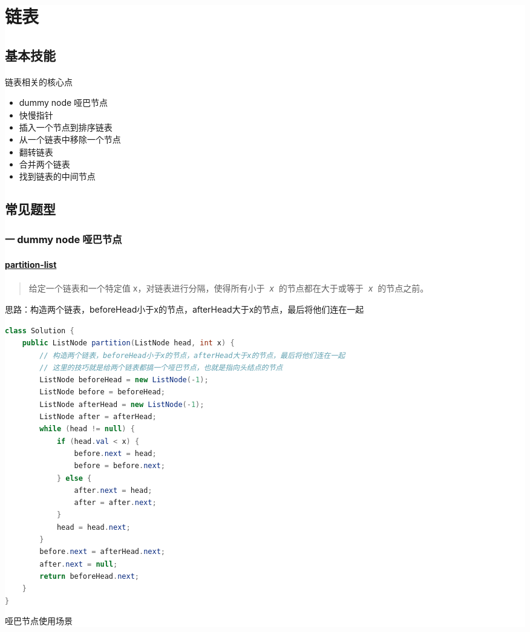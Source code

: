 # 链表

## 基本技能

链表相关的核心点

- dummy node 哑巴节点
- 快慢指针
- 插入一个节点到排序链表
- 从一个链表中移除一个节点
- 翻转链表
- 合并两个链表
- 找到链表的中间节点

## 常见题型
### 一 dummy node 哑巴节点
#### [partition-list](https://leetcode-cn.com/problems/partition-list/)

> 给定一个链表和一个特定值 x，对链表进行分隔，使得所有小于  *x*  的节点都在大于或等于  *x*  的节点之前。

思路：构造两个链表，beforeHead小于x的节点，afterHead大于x的节点，最后将他们连在一起

```java
class Solution {
    public ListNode partition(ListNode head, int x) {
        // 构造两个链表，beforeHead小于x的节点，afterHead大于x的节点，最后将他们连在一起
        // 这里的技巧就是给两个链表都搞一个哑巴节点，也就是指向头结点的节点
        ListNode beforeHead = new ListNode(-1);
        ListNode before = beforeHead;
        ListNode afterHead = new ListNode(-1);
        ListNode after = afterHead;
        while (head != null) {
            if (head.val < x) {
                before.next = head;
                before = before.next;
            } else {
                after.next = head;
                after = after.next;
            }
            head = head.next;
        }
		before.next = afterHead.next;
        after.next = null;
        return beforeHead.next;
    }
}
```

哑巴节点使用场景
